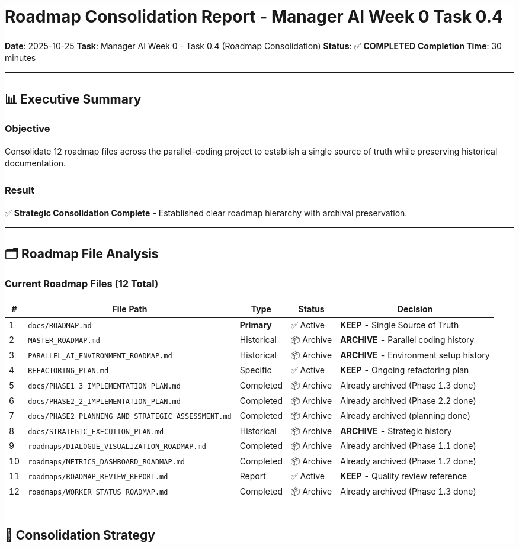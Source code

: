 ﻿# Roadmap Consolidation Report - Manager AI Week 0 Task 0.4

**Date**: 2025-10-25
**Task**: Manager AI Week 0 - Task 0.4 (Roadmap Consolidation)
**Status**: ✅ **COMPLETED**
**Completion Time**: 30 minutes

---

## 📊 Executive Summary

### Objective
Consolidate 12 roadmap files across the parallel-coding project to establish a single source of truth while preserving historical documentation.

### Result
✅ **Strategic Consolidation Complete** - Established clear roadmap hierarchy with archival preservation.

---

## 🗂️ Roadmap File Analysis

### Current Roadmap Files (12 Total)

| # | File Path | Type | Status | Decision |
|---|-----------|------|--------|----------|
| 1 | `docs/ROADMAP.md` | **Primary** | ✅ Active | **KEEP** - Single Source of Truth |
| 2 | `MASTER_ROADMAP.md` | Historical | 📦 Archive | **ARCHIVE** - Parallel coding history |
| 3 | `PARALLEL_AI_ENVIRONMENT_ROADMAP.md` | Historical | 📦 Archive | **ARCHIVE** - Environment setup history |
| 4 | `REFACTORING_PLAN.md` | Specific | ✅ Active | **KEEP** - Ongoing refactoring plan |
| 5 | `docs/PHASE1_3_IMPLEMENTATION_PLAN.md` | Completed | 📦 Archive | Already archived (Phase 1.3 done) |
| 6 | `docs/PHASE2_2_IMPLEMENTATION_PLAN.md` | Completed | 📦 Archive | Already archived (Phase 2.2 done) |
| 7 | `docs/PHASE2_PLANNING_AND_STRATEGIC_ASSESSMENT.md` | Completed | 📦 Archive | Already archived (planning done) |
| 8 | `docs/STRATEGIC_EXECUTION_PLAN.md` | Historical | 📦 Archive | **ARCHIVE** - Strategic history |
| 9 | `roadmaps/DIALOGUE_VISUALIZATION_ROADMAP.md` | Completed | 📦 Archive | Already archived (Phase 1.1 done) |
| 10 | `roadmaps/METRICS_DASHBOARD_ROADMAP.md` | Completed | 📦 Archive | Already archived (Phase 1.2 done) |
| 11 | `roadmaps/ROADMAP_REVIEW_REPORT.md` | Report | ✅ Active | **KEEP** - Quality review reference |
| 12 | `roadmaps/WORKER_STATUS_ROADMAP.md` | Completed | 📦 Archive | Already archived (Phase 1.3 done) |

---

## 🎯 Consolidation Strategy
